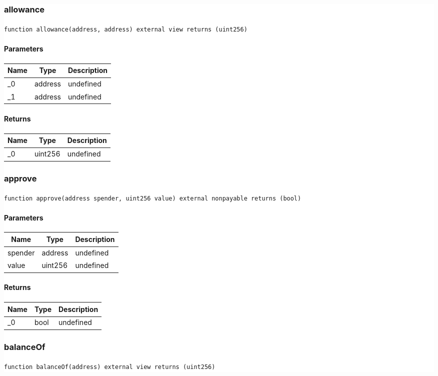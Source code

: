 ### allowance

```solidity
function allowance(address, address) external view returns (uint256)
```





#### Parameters

| Name | Type | Description |
|---|---|---|
| _0 | address | undefined |
| _1 | address | undefined |

#### Returns

| Name | Type | Description |
|---|---|---|
| _0 | uint256 | undefined |

### approve

```solidity
function approve(address spender, uint256 value) external nonpayable returns (bool)
```





#### Parameters

| Name | Type | Description |
|---|---|---|
| spender | address | undefined |
| value | uint256 | undefined |

#### Returns

| Name | Type | Description |
|---|---|---|
| _0 | bool | undefined |

### balanceOf

```solidity
function balanceOf(address) external view returns (uint256)
```




